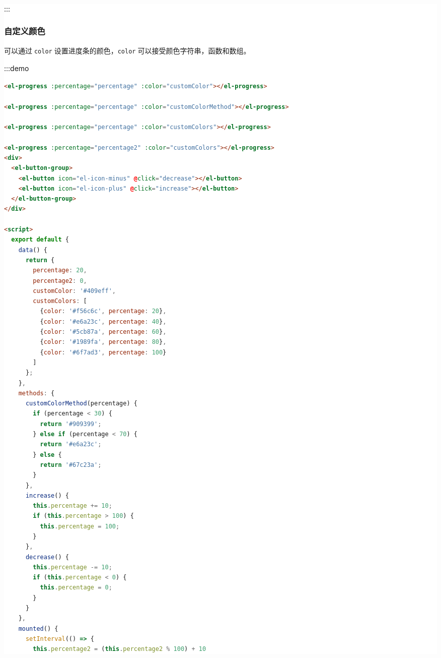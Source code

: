 :::

### 自定义颜色

可以通过 `color` 设置进度条的颜色，`color` 可以接受颜色字符串，函数和数组。

:::demo

```html
<el-progress :percentage="percentage" :color="customColor"></el-progress>

<el-progress :percentage="percentage" :color="customColorMethod"></el-progress>

<el-progress :percentage="percentage" :color="customColors"></el-progress>

<el-progress :percentage="percentage2" :color="customColors"></el-progress>
<div>
  <el-button-group>
    <el-button icon="el-icon-minus" @click="decrease"></el-button>
    <el-button icon="el-icon-plus" @click="increase"></el-button>
  </el-button-group>
</div>

<script>
  export default {
    data() {
      return {
        percentage: 20,
        percentage2: 0,
        customColor: '#409eff',
        customColors: [
          {color: '#f56c6c', percentage: 20},
          {color: '#e6a23c', percentage: 40},
          {color: '#5cb87a', percentage: 60},
          {color: '#1989fa', percentage: 80},
          {color: '#6f7ad3', percentage: 100}
        ]
      };
    },
    methods: {
      customColorMethod(percentage) {
        if (percentage < 30) {
          return '#909399';
        } else if (percentage < 70) {
          return '#e6a23c';
        } else {
          return '#67c23a';
        }
      },
      increase() {
        this.percentage += 10;
        if (this.percentage > 100) {
          this.percentage = 100;
        }
      },
      decrease() {
        this.percentage -= 10;
        if (this.percentage < 0) {
          this.percentage = 0;
        }
      }
    },
    mounted() {
      setInterval(() => {
        this.percentage2 = (this.percentage2 % 100) + 10
```